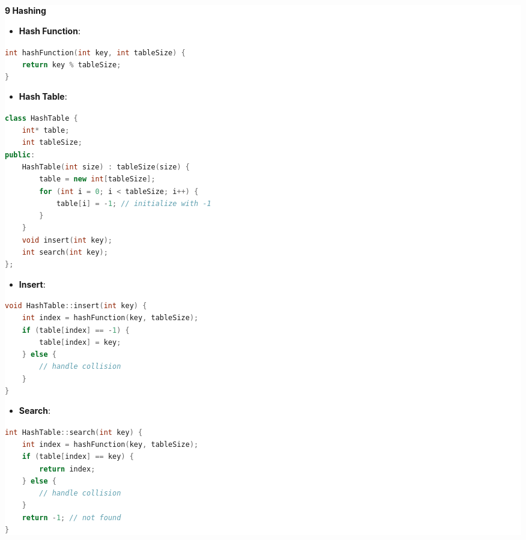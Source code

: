 **9 Hashing**

* **Hash Function**:
```cpp
int hashFunction(int key, int tableSize) {
    return key % tableSize;
}
```
* **Hash Table**:
```cpp
class HashTable {
    int* table;
    int tableSize;
public:
    HashTable(int size) : tableSize(size) {
        table = new int[tableSize];
        for (int i = 0; i < tableSize; i++) {
            table[i] = -1; // initialize with -1
        }
    }
    void insert(int key);
    int search(int key);
};
```
* **Insert**:
```cpp
void HashTable::insert(int key) {
    int index = hashFunction(key, tableSize);
    if (table[index] == -1) {
        table[index] = key;
    } else {
        // handle collision
    }
}
```
* **Search**:
```cpp
int HashTable::search(int key) {
    int index = hashFunction(key, tableSize);
    if (table[index] == key) {
        return index;
    } else {
        // handle collision
    }
    return -1; // not found
}
```
